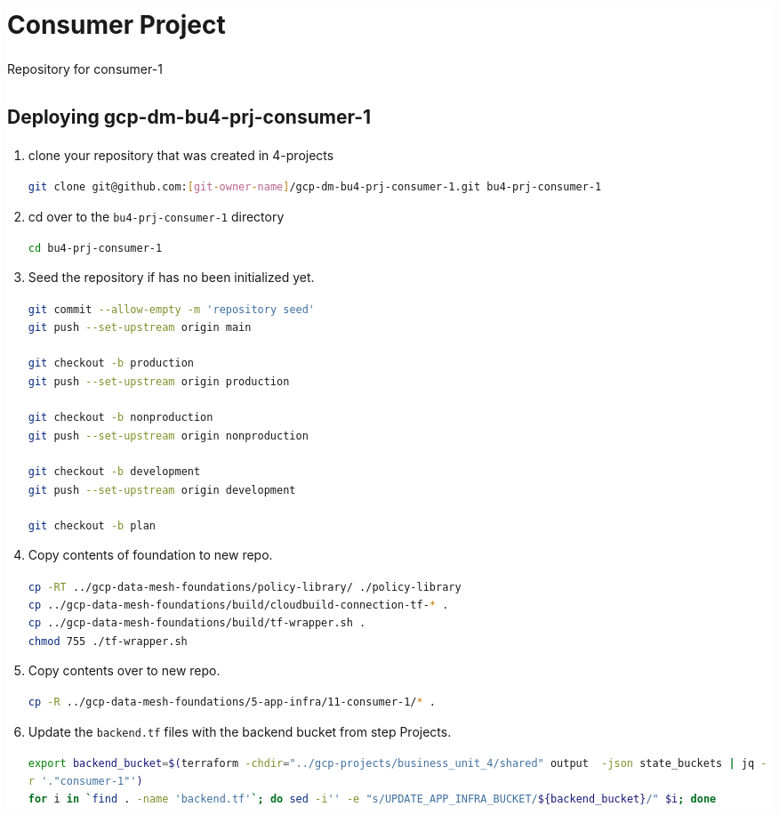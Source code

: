 </tbody>
</table>


# Consumer Project
Repository for consumer-1

## Deploying gcp-dm-bu4-prj-consumer-1

1. clone your repository that was created in 4-projects
   ```bash
   git clone git@github.com:[git-owner-name]/gcp-dm-bu4-prj-consumer-1.git bu4-prj-consumer-1
   ```

1. cd over to the `bu4-prj-consumer-1` directory
   ```bash
   cd bu4-prj-consumer-1
   ```

1. Seed the repository if has no been initialized yet.
   ```bash
   git commit --allow-empty -m 'repository seed'
   git push --set-upstream origin main

   git checkout -b production
   git push --set-upstream origin production

   git checkout -b nonproduction
   git push --set-upstream origin nonproduction

   git checkout -b development
   git push --set-upstream origin development

   git checkout -b plan
   ```

1. Copy contents of foundation to new repo.
    ```bash
   cp -RT ../gcp-data-mesh-foundations/policy-library/ ./policy-library
   cp ../gcp-data-mesh-foundations/build/cloudbuild-connection-tf-* .
   cp ../gcp-data-mesh-foundations/build/tf-wrapper.sh .
   chmod 755 ./tf-wrapper.sh
   ```

1. Copy contents over to new repo.
    ```bash
   cp -R ../gcp-data-mesh-foundations/5-app-infra/11-consumer-1/* .
   ```

1. Update the `backend.tf` files with the backend bucket from step Projects.
    ```bash
    export backend_bucket=$(terraform -chdir="../gcp-projects/business_unit_4/shared" output  -json state_buckets | jq -r '."consumer-1"')
    for i in `find . -name 'backend.tf'`; do sed -i'' -e "s/UPDATE_APP_INFRA_BUCKET/${backend_bucket}/" $i; done
    ```
